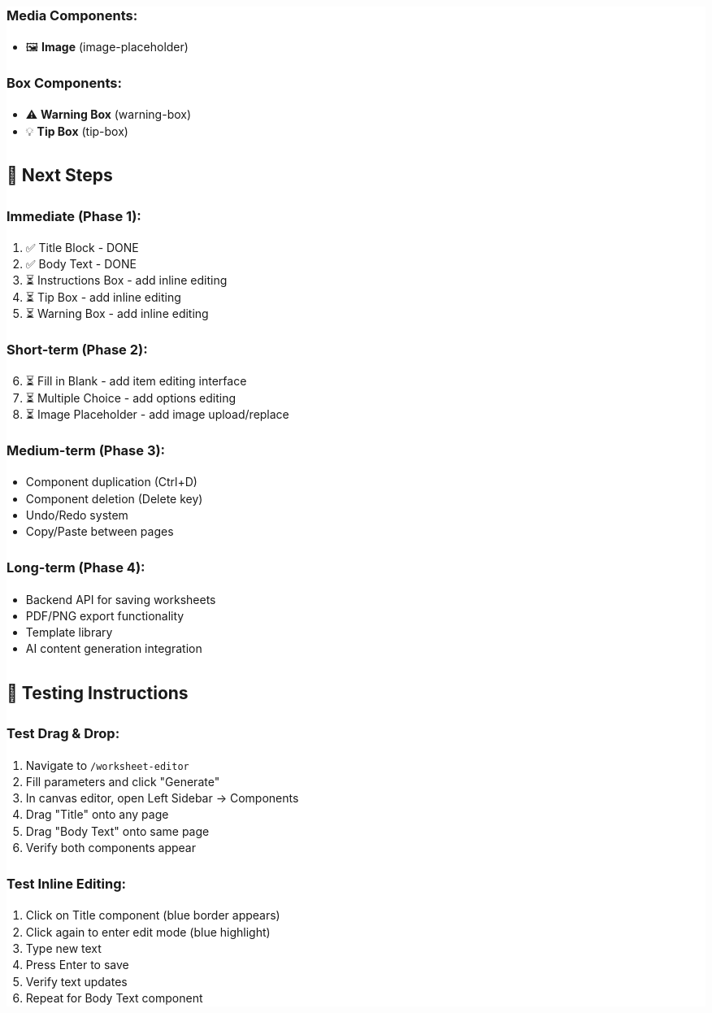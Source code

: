 ### Media Components:
- 🖼️ **Image** (image-placeholder)

### Box Components:
- ⚠️ **Warning Box** (warning-box)
- 💡 **Tip Box** (tip-box)

## 🚀 Next Steps

### Immediate (Phase 1):
1. ✅ Title Block - DONE
2. ✅ Body Text - DONE
3. ⏳ Instructions Box - add inline editing
4. ⏳ Tip Box - add inline editing
5. ⏳ Warning Box - add inline editing

### Short-term (Phase 2):
6. ⏳ Fill in Blank - add item editing interface
7. ⏳ Multiple Choice - add options editing
8. ⏳ Image Placeholder - add image upload/replace

### Medium-term (Phase 3):
- Component duplication (Ctrl+D)
- Component deletion (Delete key)
- Undo/Redo system
- Copy/Paste between pages

### Long-term (Phase 4):
- Backend API for saving worksheets
- PDF/PNG export functionality
- Template library
- AI content generation integration

## 🧪 Testing Instructions

### Test Drag & Drop:
1. Navigate to `/worksheet-editor`
2. Fill parameters and click "Generate"
3. In canvas editor, open Left Sidebar → Components
4. Drag "Title" onto any page
5. Drag "Body Text" onto same page
6. Verify both components appear

### Test Inline Editing:
1. Click on Title component (blue border appears)
2. Click again to enter edit mode (blue highlight)
3. Type new text
4. Press Enter to save
5. Verify text updates
6. Repeat for Body Text component
